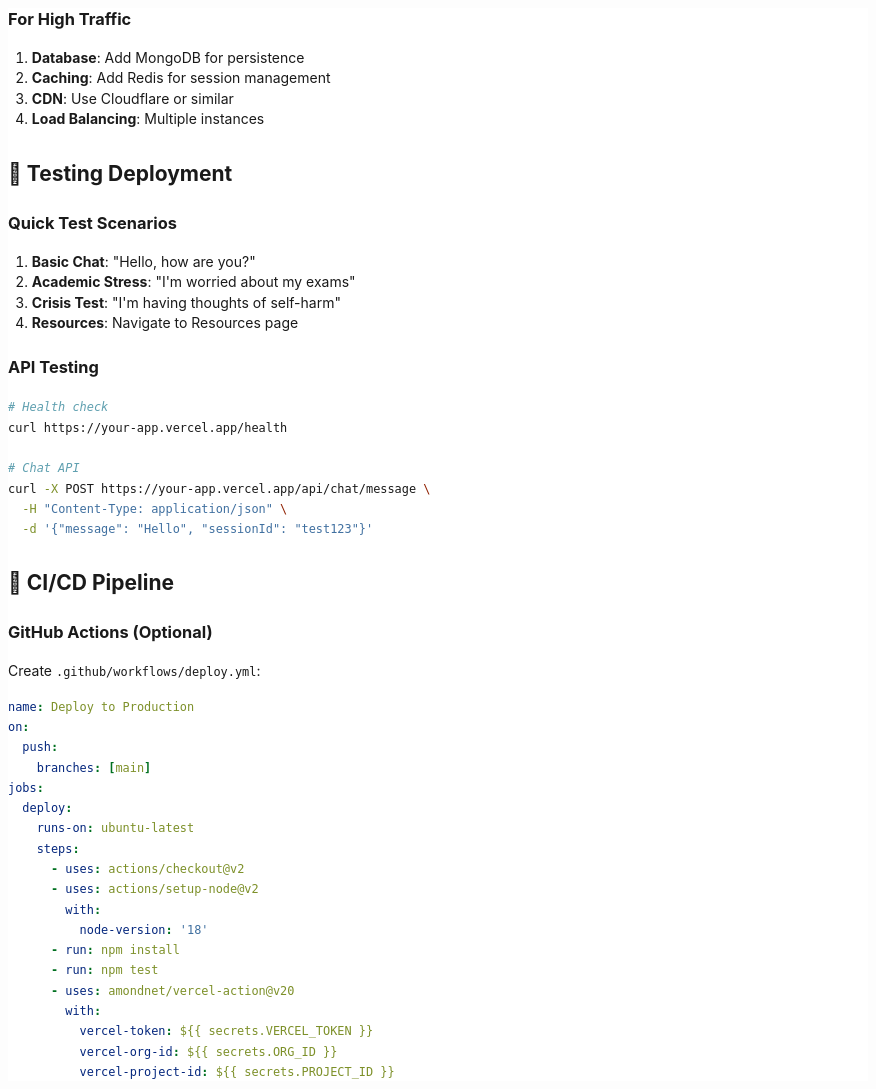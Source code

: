 ### For High Traffic
1. **Database**: Add MongoDB for persistence
2. **Caching**: Add Redis for session management
3. **CDN**: Use Cloudflare or similar
4. **Load Balancing**: Multiple instances

## 🧪 Testing Deployment

### Quick Test Scenarios
1. **Basic Chat**: "Hello, how are you?"
2. **Academic Stress**: "I'm worried about my exams"
3. **Crisis Test**: "I'm having thoughts of self-harm"
4. **Resources**: Navigate to Resources page

### API Testing
```bash
# Health check
curl https://your-app.vercel.app/health

# Chat API
curl -X POST https://your-app.vercel.app/api/chat/message \
  -H "Content-Type: application/json" \
  -d '{"message": "Hello", "sessionId": "test123"}'
```

## 🔄 CI/CD Pipeline

### GitHub Actions (Optional)
Create `.github/workflows/deploy.yml`:
```yaml
name: Deploy to Production
on:
  push:
    branches: [main]
jobs:
  deploy:
    runs-on: ubuntu-latest
    steps:
      - uses: actions/checkout@v2
      - uses: actions/setup-node@v2
        with:
          node-version: '18'
      - run: npm install
      - run: npm test
      - uses: amondnet/vercel-action@v20
        with:
          vercel-token: ${{ secrets.VERCEL_TOKEN }}
          vercel-org-id: ${{ secrets.ORG_ID }}
          vercel-project-id: ${{ secrets.PROJECT_ID }}
```
